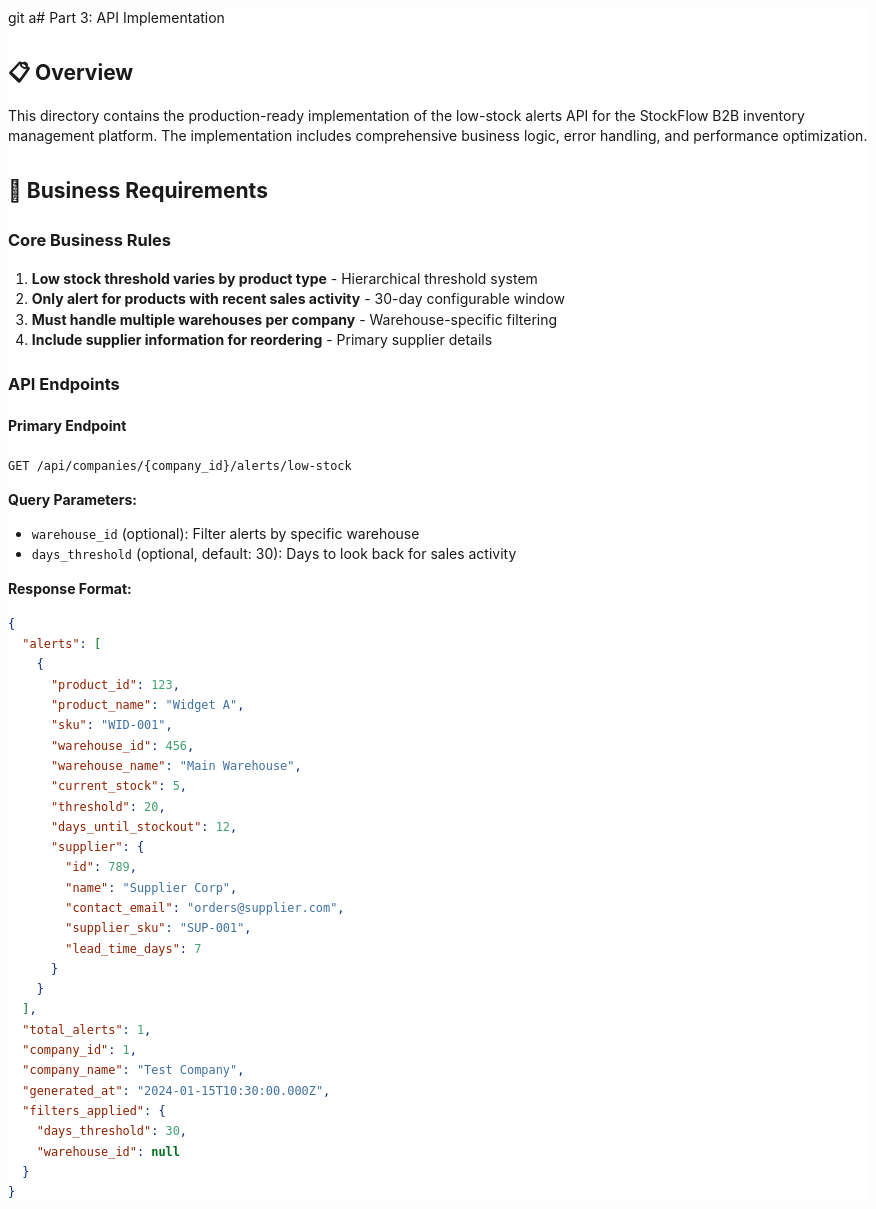 git a# Part 3: API Implementation

## 📋 Overview

This directory contains the production-ready implementation of the low-stock alerts API for the StockFlow B2B inventory management platform. The implementation includes comprehensive business logic, error handling, and performance optimization.

## 🎯 Business Requirements

### Core Business Rules

1. **Low stock threshold varies by product type** - Hierarchical threshold system
2. **Only alert for products with recent sales activity** - 30-day configurable window
3. **Must handle multiple warehouses per company** - Warehouse-specific filtering
4. **Include supplier information for reordering** - Primary supplier details

### API Endpoints

#### Primary Endpoint

```
GET /api/companies/{company_id}/alerts/low-stock
```

**Query Parameters:**

- `warehouse_id` (optional): Filter alerts by specific warehouse
- `days_threshold` (optional, default: 30): Days to look back for sales activity

**Response Format:**

```json
{
  "alerts": [
    {
      "product_id": 123,
      "product_name": "Widget A",
      "sku": "WID-001",
      "warehouse_id": 456,
      "warehouse_name": "Main Warehouse",
      "current_stock": 5,
      "threshold": 20,
      "days_until_stockout": 12,
      "supplier": {
        "id": 789,
        "name": "Supplier Corp",
        "contact_email": "orders@supplier.com",
        "supplier_sku": "SUP-001",
        "lead_time_days": 7
      }
    }
  ],
  "total_alerts": 1,
  "company_id": 1,
  "company_name": "Test Company",
  "generated_at": "2024-01-15T10:30:00.000Z",
  "filters_applied": {
    "days_threshold": 30,
    "warehouse_id": null
  }
}
```

